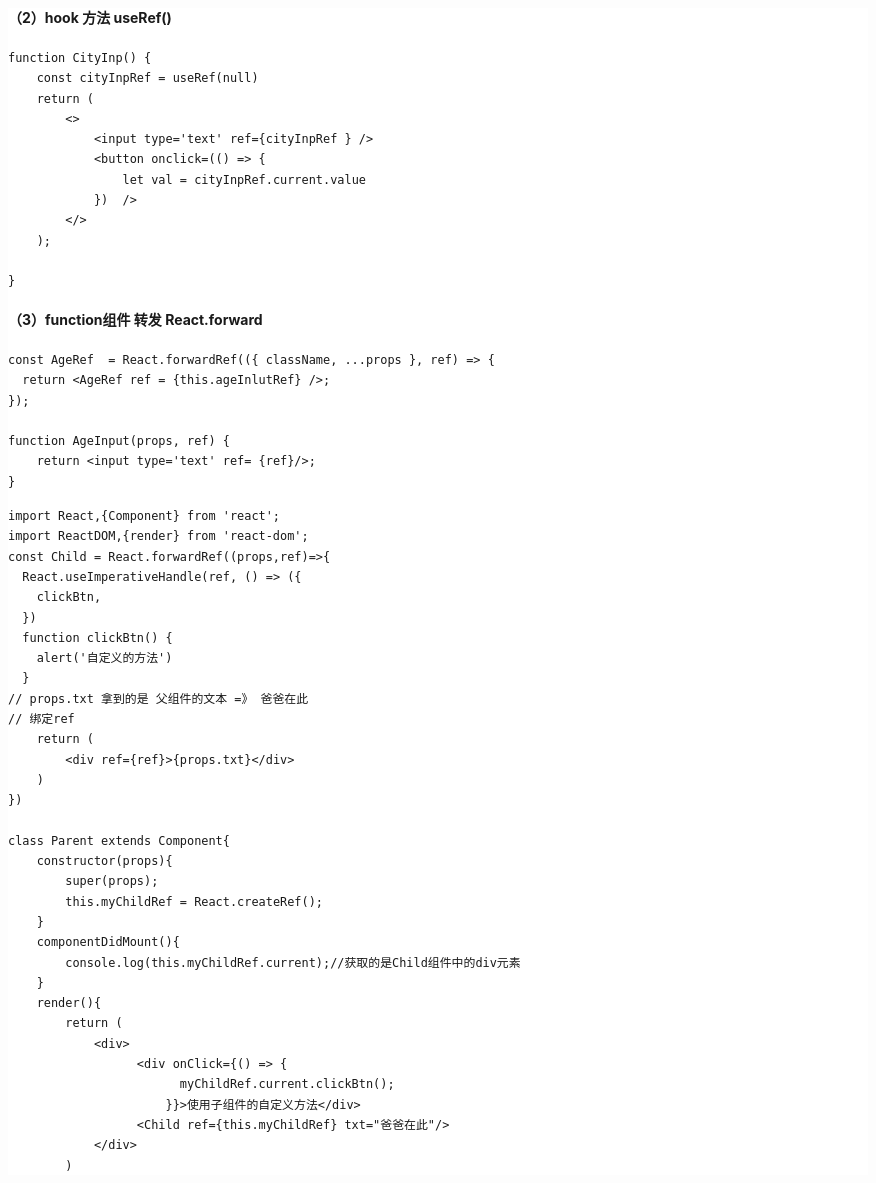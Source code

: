 

#### （2）hook  方法 useRef()

```react
function CityInp() {
	const cityInpRef = useRef(null)
    return (
        <>
            <input type='text' ref={cityInpRef } />
            <button onclick=(() => {
                let val = cityInpRef.current.value
            })  />
        </>
    );

}
```



#### （3）function组件  转发 React.forward

```react
const AgeRef  = React.forwardRef(({ className, ...props }, ref) => {
  return <AgeRef ref = {this.ageInlutRef} />;
});

function AgeInput(props, ref) {
    return <input type='text' ref= {ref}/>;
}
```

```react
import React,{Component} from 'react';
import ReactDOM,{render} from 'react-dom';
const Child = React.forwardRef((props,ref)=>{
  React.useImperativeHandle(ref, () => ({
    clickBtn,
  })
  function clickBtn() {
    alert('自定义的方法')
  }
// props.txt 拿到的是 父组件的文本 =》 爸爸在此
// 绑定ref 
    return (
        <div ref={ref}>{props.txt}</div>
    )
})

class Parent extends Component{
    constructor(props){
        super(props);
        this.myChildRef = React.createRef();
    }
    componentDidMount(){
        console.log(this.myChildRef.current);//获取的是Child组件中的div元素
    }
    render(){
        return (
            <div>
                  <div onClick={() => {
                        myChildRef.current.clickBtn();
                      }}>使用子组件的自定义方法</div>
                  <Child ref={this.myChildRef} txt="爸爸在此"/>
            </div>
		)
```